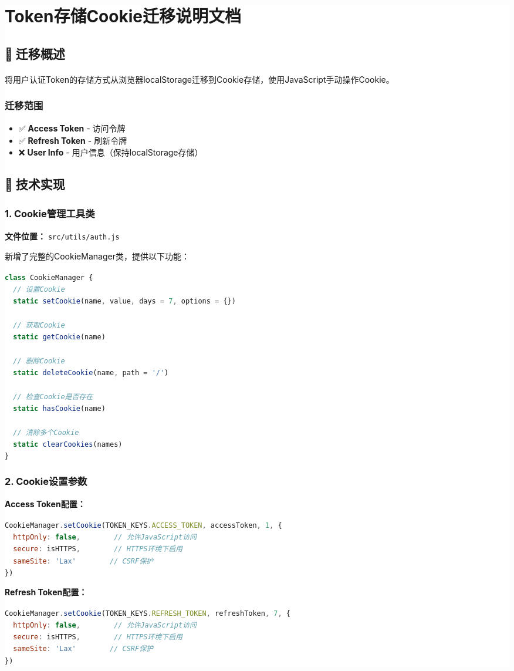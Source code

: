 # Token存储Cookie迁移说明文档

## 🎯 迁移概述
将用户认证Token的存储方式从浏览器localStorage迁移到Cookie存储，使用JavaScript手动操作Cookie。

### 迁移范围
- ✅ **Access Token** - 访问令牌
- ✅ **Refresh Token** - 刷新令牌
- ❌ **User Info** - 用户信息（保持localStorage存储）

## 🔧 技术实现

### 1. Cookie管理工具类
**文件位置：** `src/utils/auth.js`

新增了完整的CookieManager类，提供以下功能：

```javascript
class CookieManager {
  // 设置Cookie
  static setCookie(name, value, days = 7, options = {})
  
  // 获取Cookie
  static getCookie(name)
  
  // 删除Cookie
  static deleteCookie(name, path = '/')
  
  // 检查Cookie是否存在
  static hasCookie(name)
  
  // 清除多个Cookie
  static clearCookies(names)
}
```

### 2. Cookie设置参数
**Access Token配置：**
```javascript
CookieManager.setCookie(TOKEN_KEYS.ACCESS_TOKEN, accessToken, 1, {
  httpOnly: false,        // 允许JavaScript访问
  secure: isHTTPS,        // HTTPS环境下启用
  sameSite: 'Lax'        // CSRF保护
})
```

**Refresh Token配置：**
```javascript
CookieManager.setCookie(TOKEN_KEYS.REFRESH_TOKEN, refreshToken, 7, {
  httpOnly: false,        // 允许JavaScript访问
  secure: isHTTPS,        // HTTPS环境下启用
  sameSite: 'Lax'        // CSRF保护
})
```
